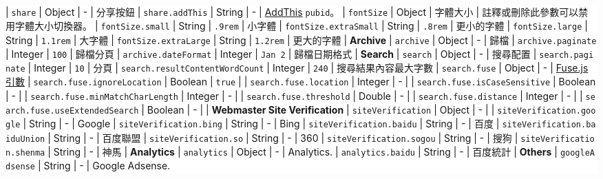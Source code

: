 | `share` | Object | - | 分享按鈕
| `share.addThis` | String | - | [AddThis](https://www.addthis.com) `pubid`。
| `fontSize` | Object | 字體大小 | 註釋或刪除此參數可以禁用字體大小切換器。
| `fontSize.small` | String | `.9rem` | 小字體
| `fontSize.extraSmall` | String | `.8rem` | 更小的字體
| `fontSize.large` | String | `1.1rem` | 大字體
| `fontSize.extraLarge` | String | `1.2rem` | 更大的字體
| **Archive**
| `archive` | Object | - | 歸檔
| `archive.paginate` | Integer | `100` | 歸檔分頁
| `archive.dateFormat` | Integer | `Jan 2` | 歸檔日期格式
| **Search**
| `search` | Object | - | 搜尋配置
| `search.paginate` | Integer | `10` | 分頁
| `search.resultContentWordCount` | Integer | `240` | 搜尋結果內容最大字數
| `search.fuse` | Object | - | [Fuse.js 引數](https://fusejs.io/api/options.html)
| `search.fuse.ignoreLocation` | Boolean | `true` |
| `search.fuse.location` | Integer | - |
| `search.fuse.isCaseSensitive` | Boolean | - |
| `search.fuse.minMatchCharLength` | Integer | - |
| `search.fuse.threshold` | Double | - |
| `search.fuse.distance` | Integer | - |
| `search.fuse.useExtendedSearch` | Boolean | - |
| **Webmaster Site Verification** 
| `siteVerification` | Object | - |
| `siteVerification.google` | String | - | Google
| `siteVerification.bing` | String | - | Bing
| `siteVerification.baidu` | String | - | 百度
| `siteVerification.baiduUnion` | String | - | 百度聯盟
| `siteVerification.so` | String | - | 360
| `siteVerification.sogou` | String | - | 搜狗
| `siteVerification.shenma` | String | - | 神馬
| **Analytics** 
| `analytics` | Object | - | Analytics.
| `analytics.baidu` | String | - | 百度統計
| **Others** 
| `googleAdsense` | String | - | Google Adsense.